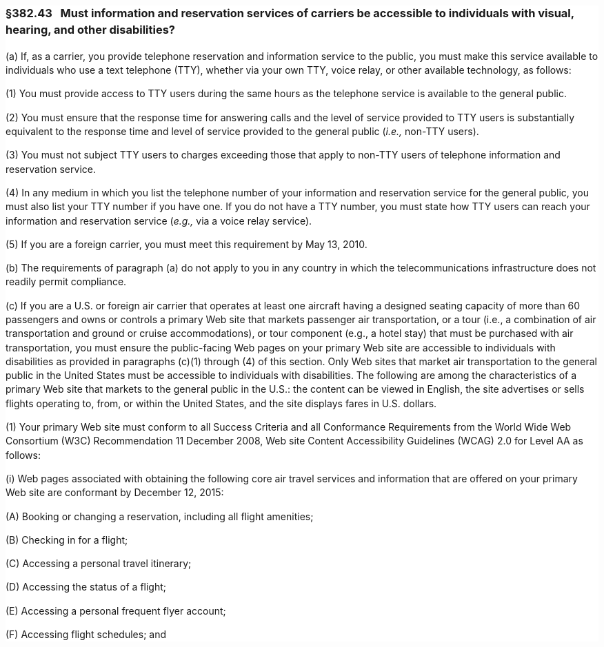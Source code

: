 ### §382.43   Must information and reservation services of carriers be accessible to individuals with visual, hearing, and other disabilities?

\(a\) If, as a carrier, you provide telephone reservation and information service to the public, you must make this service available to individuals who use a text telephone (TTY), whether via your own TTY, voice relay, or other available technology, as follows:

\(1\) You must provide access to TTY users during the same hours as the telephone service is available to the general public.

\(2\) You must ensure that the response time for answering calls and the level of service provided to TTY users is substantially equivalent to the response time and level of service provided to the general public (*i.e.,* non-TTY users).

\(3\) You must not subject TTY users to charges exceeding those that apply to non-TTY users of telephone information and reservation service.

\(4\) In any medium in which you list the telephone number of your information and reservation service for the general public, you must also list your TTY number if you have one. If you do not have a TTY number, you must state how TTY users can reach your information and reservation service (*e.g.,* via a voice relay service).

\(5\) If you are a foreign carrier, you must meet this requirement by May 13, 2010.

\(b\) The requirements of paragraph (a) do not apply to you in any country in which the telecommunications infrastructure does not readily permit compliance.

\(c\) If you are a U.S. or foreign air carrier that operates at least one aircraft having a designed seating capacity of more than 60 passengers and owns or controls a primary Web site that markets passenger air transportation, or a tour (i.e., a combination of air transportation and ground or cruise accommodations), or tour component (e.g., a hotel stay) that must be purchased with air transportation, you must ensure the public-facing Web pages on your primary Web site are accessible to individuals with disabilities as provided in paragraphs (c)(1) through (4) of this section. Only Web sites that market air transportation to the general public in the United States must be accessible to individuals with disabilities. The following are among the characteristics of a primary Web site that markets to the general public in the U.S.: the content can be viewed in English, the site advertises or sells flights operating to, from, or within the United States, and the site displays fares in U.S. dollars.

\(1\) Your primary Web site must conform to all Success Criteria and all Conformance Requirements from the World Wide Web Consortium (W3C) Recommendation 11 December 2008, Web site Content Accessibility Guidelines (WCAG) 2.0 for Level AA as follows:

\(i\) Web pages associated with obtaining the following core air travel services and information that are offered on your primary Web site are conformant by December 12, 2015:

\(A\) Booking or changing a reservation, including all flight amenities;

\(B\) Checking in for a flight;

\(C\) Accessing a personal travel itinerary;

\(D\) Accessing the status of a flight;

\(E\) Accessing a personal frequent flyer account;

\(F\) Accessing flight schedules; and
